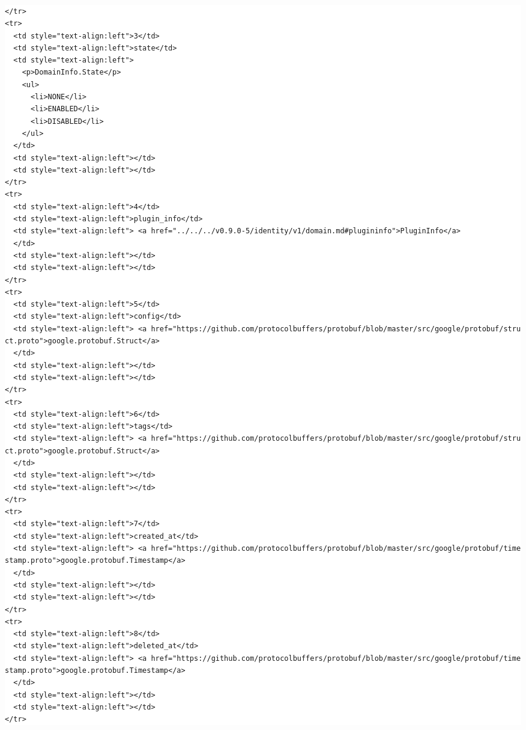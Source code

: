     </tr>
    <tr>
      <td style="text-align:left">3</td>
      <td style="text-align:left">state</td>
      <td style="text-align:left">
        <p>DomainInfo.State</p>
        <ul>
          <li>NONE</li>
          <li>ENABLED</li>
          <li>DISABLED</li>
        </ul>
      </td>
      <td style="text-align:left"></td>
      <td style="text-align:left"></td>
    </tr>
    <tr>
      <td style="text-align:left">4</td>
      <td style="text-align:left">plugin_info</td>
      <td style="text-align:left"> <a href="../../../v0.9.0-5/identity/v1/domain.md#plugininfo">PluginInfo</a>
      </td>
      <td style="text-align:left"></td>
      <td style="text-align:left"></td>
    </tr>
    <tr>
      <td style="text-align:left">5</td>
      <td style="text-align:left">config</td>
      <td style="text-align:left"> <a href="https://github.com/protocolbuffers/protobuf/blob/master/src/google/protobuf/struct.proto">google.protobuf.Struct</a>
      </td>
      <td style="text-align:left"></td>
      <td style="text-align:left"></td>
    </tr>
    <tr>
      <td style="text-align:left">6</td>
      <td style="text-align:left">tags</td>
      <td style="text-align:left"> <a href="https://github.com/protocolbuffers/protobuf/blob/master/src/google/protobuf/struct.proto">google.protobuf.Struct</a>
      </td>
      <td style="text-align:left"></td>
      <td style="text-align:left"></td>
    </tr>
    <tr>
      <td style="text-align:left">7</td>
      <td style="text-align:left">created_at</td>
      <td style="text-align:left"> <a href="https://github.com/protocolbuffers/protobuf/blob/master/src/google/protobuf/timestamp.proto">google.protobuf.Timestamp</a>
      </td>
      <td style="text-align:left"></td>
      <td style="text-align:left"></td>
    </tr>
    <tr>
      <td style="text-align:left">8</td>
      <td style="text-align:left">deleted_at</td>
      <td style="text-align:left"> <a href="https://github.com/protocolbuffers/protobuf/blob/master/src/google/protobuf/timestamp.proto">google.protobuf.Timestamp</a>
      </td>
      <td style="text-align:left"></td>
      <td style="text-align:left"></td>
    </tr>
  </tbody>
</table>

